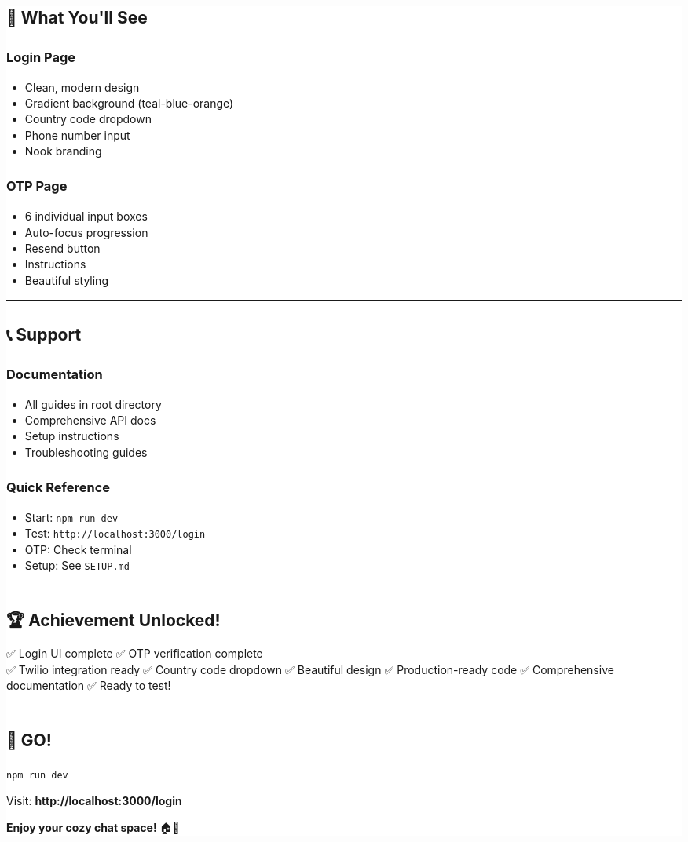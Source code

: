 
## 🎨 What You'll See

### Login Page
- Clean, modern design
- Gradient background (teal-blue-orange)
- Country code dropdown
- Phone number input
- Nook branding

### OTP Page
- 6 individual input boxes
- Auto-focus progression
- Resend button
- Instructions
- Beautiful styling

---

## 📞 Support

### Documentation
- All guides in root directory
- Comprehensive API docs
- Setup instructions
- Troubleshooting guides

### Quick Reference
- Start: `npm run dev`
- Test: `http://localhost:3000/login`
- OTP: Check terminal
- Setup: See `SETUP.md`

---

## 🏆 Achievement Unlocked!

✅ Login UI complete
✅ OTP verification complete  
✅ Twilio integration ready
✅ Country code dropdown
✅ Beautiful design
✅ Production-ready code
✅ Comprehensive documentation
✅ Ready to test!

---

## 🚀 GO!

```bash
npm run dev
```

Visit: **http://localhost:3000/login**

**Enjoy your cozy chat space!** 🏠💬


